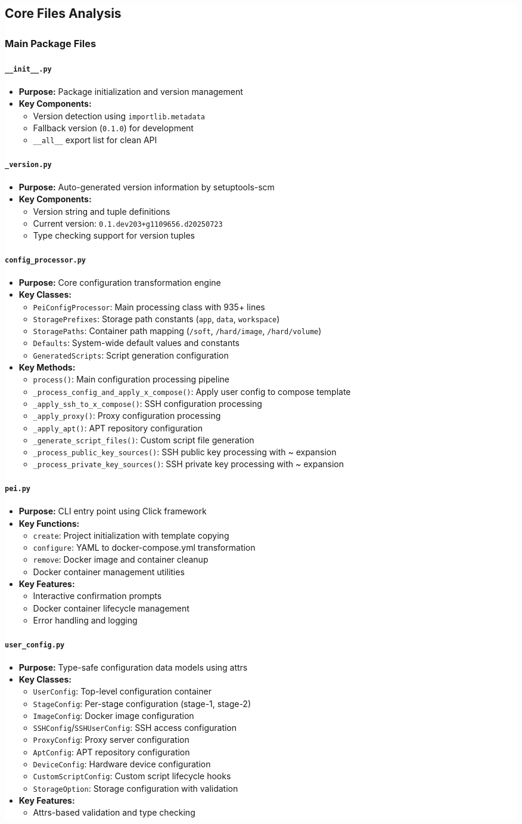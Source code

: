 ## Core Files Analysis

### Main Package Files

#### `__init__.py`
- **Purpose:** Package initialization and version management
- **Key Components:**
  - Version detection using `importlib.metadata`
  - Fallback version (`0.1.0`) for development
  - `__all__` export list for clean API

#### `_version.py`
- **Purpose:** Auto-generated version information by setuptools-scm
- **Key Components:**
  - Version string and tuple definitions
  - Current version: `0.1.dev203+g1109656.d20250723`
  - Type checking support for version tuples

#### `config_processor.py`
- **Purpose:** Core configuration transformation engine
- **Key Classes:**
  - `PeiConfigProcessor`: Main processing class with 935+ lines
  - `StoragePrefixes`: Storage path constants (`app`, `data`, `workspace`)
  - `StoragePaths`: Container path mapping (`/soft`, `/hard/image`, `/hard/volume`)
  - `Defaults`: System-wide default values and constants
  - `GeneratedScripts`: Script generation configuration
- **Key Methods:**
  - `process()`: Main configuration processing pipeline
  - `_process_config_and_apply_x_compose()`: Apply user config to compose template
  - `_apply_ssh_to_x_compose()`: SSH configuration processing
  - `_apply_proxy()`: Proxy configuration processing
  - `_apply_apt()`: APT repository configuration
  - `_generate_script_files()`: Custom script file generation
  - `_process_public_key_sources()`: SSH public key processing with ~ expansion
  - `_process_private_key_sources()`: SSH private key processing with ~ expansion

#### `pei.py`
- **Purpose:** CLI entry point using Click framework
- **Key Functions:**
  - `create`: Project initialization with template copying
  - `configure`: YAML to docker-compose.yml transformation
  - `remove`: Docker image and container cleanup
  - Docker container management utilities
- **Key Features:**
  - Interactive confirmation prompts
  - Docker container lifecycle management
  - Error handling and logging

#### `user_config.py`
- **Purpose:** Type-safe configuration data models using attrs
- **Key Classes:**
  - `UserConfig`: Top-level configuration container
  - `StageConfig`: Per-stage configuration (stage-1, stage-2)
  - `ImageConfig`: Docker image configuration
  - `SSHConfig`/`SSHUserConfig`: SSH access configuration
  - `ProxyConfig`: Proxy server configuration
  - `AptConfig`: APT repository configuration
  - `DeviceConfig`: Hardware device configuration
  - `CustomScriptConfig`: Custom script lifecycle hooks
  - `StorageOption`: Storage configuration with validation
- **Key Features:**
  - Attrs-based validation and type checking